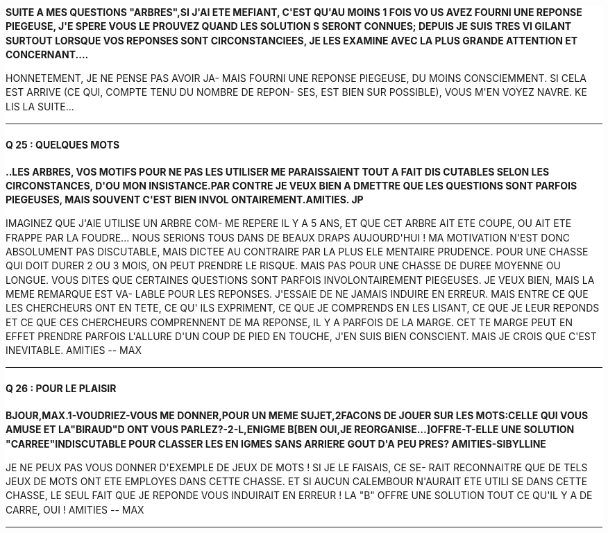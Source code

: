**SUITE A MES QUESTIONS "ARBRES",SI J'AI   ETE MEFIANT,
C'EST QU'AU MOINS 1 FOIS VO US AVEZ FOURNI UNE REPONSE PIEGEUSE, J'E
SPERE VOUS LE PROUVEZ QUAND LES SOLUTION S SERONT CONNUES; DEPUIS JE
SUIS TRES VI GILANT SURTOUT LORSQUE VOS REPONSES SONT CIRCONSTANCIEES,
JE LES EXAMINE AVEC LA PLUS GRANDE ATTENTION ET CONCERNANT....**

HONNETEMENT, JE NE PENSE PAS AVOIR JA- MAIS FOURNI UNE
 REPONSE PIEGEUSE, DU MOINS CONSCIEMMENT. SI CELA EST ARRIVE (CE QUI,
COMPTE TENU DU NOMBRE DE REPON- SES, EST BIEN SUR POSSIBLE), VOUS M'EN
VOYEZ NAVRE.  KE LIS LA SUITE...

---

#### Q 25 : QUELQUES MOTS

**..LES ARBRES, VOS MOTIFS POUR NE PAS LES UTILISER ME
PARAISSAIENT TOUT A FAIT DIS CUTABLES SELON LES CIRCONSTANCES, D'OU MON
INSISTANCE.PAR CONTRE JE VEUX BIEN A DMETTRE QUE LES QUESTIONS SONT
PARFOIS PIEGEUSES, MAIS SOUVENT C'EST BIEN INVOL ONTAIREMENT.AMITIES. JP**

IMAGINEZ QUE J'AIE UTILISE UN ARBRE COM- ME REPERE IL Y
 A 5 ANS, ET QUE CET ARBRE AIT ETE COUPE, OU AIT ETE FRAPPE PAR LA
FOUDRE... NOUS SERIONS TOUS DANS DE  BEAUX DRAPS AUJOURD'HUI ! MA
MOTIVATION N'EST DONC ABSOLUMENT PAS DISCUTABLE, MAIS DICTEE AU
CONTRAIRE PAR LA PLUS ELE MENTAIRE PRUDENCE. POUR UNE CHASSE QUI
DOIT DURER 2 OU 3 MOIS, ON PEUT PRENDRE LE RISQUE. MAIS PAS POUR UNE
CHASSE DE DUREE MOYENNE OU LONGUE. VOUS DITES QUE CERTAINES QUESTIONS
SONT PARFOIS INVOLONTAIREMENT PIEGEUSES. JE VEUX BIEN, MAIS LA MEME
REMARQUE EST VA- LABLE POUR LES REPONSES. J'ESSAIE DE NE JAMAIS INDUIRE
EN ERREUR. MAIS ENTRE CE
QUE LES CHERCHEURS ONT EN TETE, CE QU' ILS EXPRIMENT, CE QUE JE
COMPRENDS EN LES LISANT, CE QUE JE LEUR REPONDS ET CE QUE CES CHERCHEURS
 COMPRENNENT DE MA REPONSE, IL Y A PARFOIS DE LA MARGE. CET TE MARGE
PEUT EN EFFET PRENDRE PARFOIS L'ALLURE D'UN COUP DE PIED EN TOUCHE, J'EN
 SUIS BIEN CONSCIENT. MAIS JE CROIS
QUE C'EST INEVITABLE. AMITIES -- MAX

---

#### Q 26 : POUR LE PLAISIR

**BJOUR,MAX.1-VOUDRIEZ-VOUS ME DONNER,POUR  UN MEME
SUJET,2FACONS DE JOUER SUR LES  MOTS:CELLE QUI VOUS AMUSE ET LA"BIRAUD"D
 ONT VOUS PARLEZ?-2-L,ENIGME B[BEN OUI,JE  REORGANISE...]OFFRE-T-ELLE
UNE SOLUTION "CARREE"INDISCUTABLE POUR CLASSER LES EN IGMES SANS ARRIERE
 GOUT D'A PEU PRES?    AMITIES-SIBYLLINE**

JE NE PEUX PAS VOUS DONNER D'EXEMPLE DE JEUX DE MOTS !
 SI JE LE FAISAIS, CE SE- RAIT RECONNAITRE QUE DE TELS JEUX DE  MOTS ONT
 ETE EMPLOYES DANS CETTE CHASSE. ET SI AUCUN CALEMBOUR N'AURAIT ETE
UTILI SE DANS CETTE CHASSE, LE SEUL FAIT QUE JE REPONDE VOUS INDUIRAIT
EN ERREUR ! LA "B" OFFRE UNE SOLUTION TOUT CE QU'IL
Y A DE CARRE, OUI ! AMITIES -- MAX

---